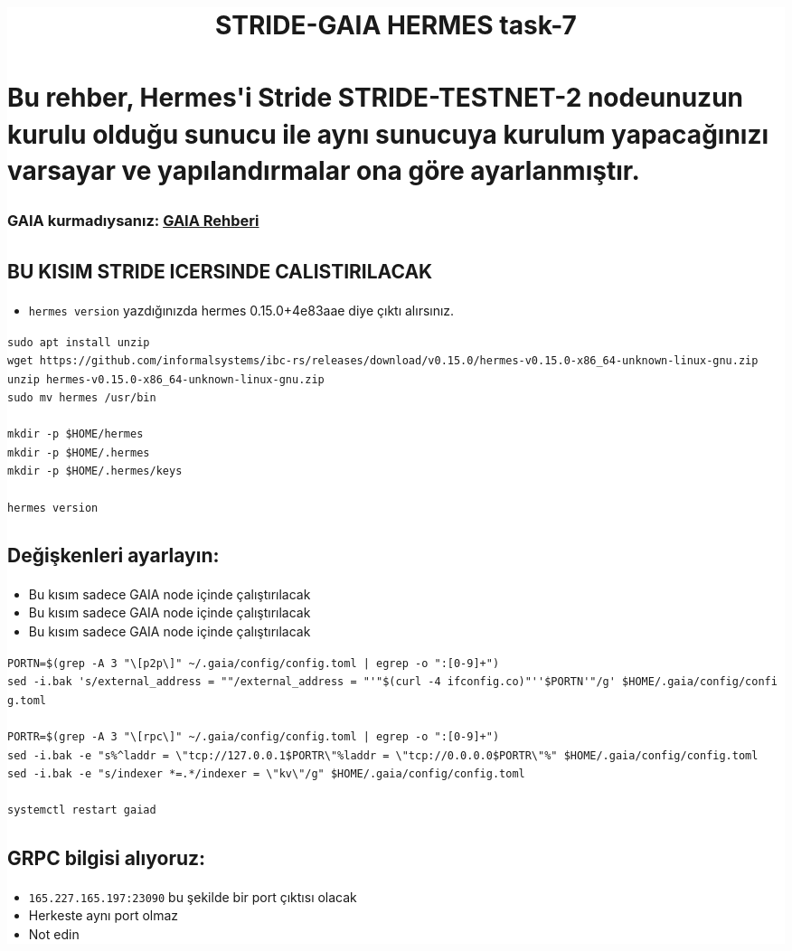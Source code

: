 
<h1 align="center"> STRIDE-GAIA HERMES task-7 </h1>

# Bu rehber, Hermes'i Stride STRIDE-TESTNET-2 nodeunuzun kurulu olduğu sunucu ile aynı sunucuya kurulum yapacağınızı varsayar ve yapılandırmalar ona göre ayarlanmıştır. 

### GAIA kurmadıysanız: [GAIA Rehberi](https://github.com/ruesandora/GAIA)

## BU KISIM STRIDE ICERSINDE CALISTIRILACAK

*  `hermes version` yazdığınızda hermes 0.15.0+4e83aae diye çıktı alırsınız.

```
sudo apt install unzip
wget https://github.com/informalsystems/ibc-rs/releases/download/v0.15.0/hermes-v0.15.0-x86_64-unknown-linux-gnu.zip
unzip hermes-v0.15.0-x86_64-unknown-linux-gnu.zip
sudo mv hermes /usr/bin

mkdir -p $HOME/hermes
mkdir -p $HOME/.hermes
mkdir -p $HOME/.hermes/keys

hermes version
```

## Değişkenleri ayarlayın:

* Bu kısım sadece GAIA node içinde çalıştırılacak
* Bu kısım sadece GAIA node içinde çalıştırılacak
* Bu kısım sadece GAIA node içinde çalıştırılacak

```
PORTN=$(grep -A 3 "\[p2p\]" ~/.gaia/config/config.toml | egrep -o ":[0-9]+")
sed -i.bak 's/external_address = ""/external_address = "'"$(curl -4 ifconfig.co)"''$PORTN'"/g' $HOME/.gaia/config/config.toml

PORTR=$(grep -A 3 "\[rpc\]" ~/.gaia/config/config.toml | egrep -o ":[0-9]+")
sed -i.bak -e "s%^laddr = \"tcp://127.0.0.1$PORTR\"%laddr = \"tcp://0.0.0.0$PORTR\"%" $HOME/.gaia/config/config.toml
sed -i.bak -e "s/indexer *=.*/indexer = \"kv\"/g" $HOME/.gaia/config/config.toml

systemctl restart gaiad
```

## GRPC bilgisi alıyoruz:

* `165.227.165.197:23090` bu şekilde bir port çıktısı olacak
* Herkeste aynı port olmaz
* Not edin

